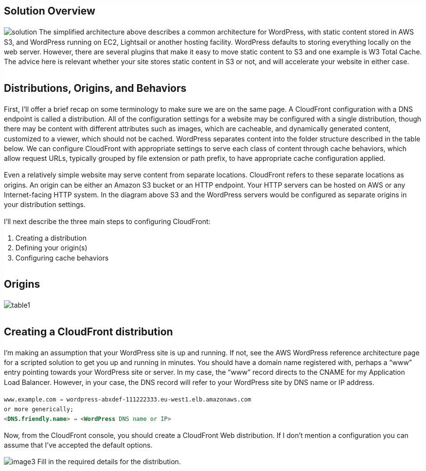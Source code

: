 ## Solution Overview
![solution](https://d2908q01vomqb2.cloudfront.net/cb4e5208b4cd87268b208e49452ed6e89a68e0b8/2017/11/06/1-1024x576.png)
The simplified architecture above describes a common architecture for WordPress, with static content stored in AWS S3, and WordPress running on EC2, Lightsail or another hosting facility. WordPress defaults to storing everything locally on the web server. However, there are several plugins that make it easy to move static content to S3 and one example is W3 Total Cache. The advice here is relevant whether your site stores static content in S3 or not, and will accelerate your website in either case.   

## Distributions, Origins, and Behaviors
First, I’ll offer a brief recap on some terminology to make sure we are on the same page. A CloudFront configuration with a DNS endpoint is called a distribution. All of the configuration settings for a website may be configured with a single distribution, though there may be content with different attributes such as images, which are cacheable, and dynamically generated content, customized to a viewer, which should not be cached.  WordPress separates content into the folder structure described in the table below.  We can configure CloudFront with appropriate settings to serve each class of content through cache behaviors, which allow request URLs, typically grouped by file extension or path prefix, to have appropriate cache configuration applied.

Even a relatively simple website may serve content from separate locations. CloudFront refers to these separate locations as origins. An origin can be either an Amazon S3 bucket or an HTTP endpoint. Your HTTP servers can be hosted on AWS or any Internet-facing HTTP system. In the diagram above S3 and the WordPress servers would be configured as separate origins in your distribution settings.

I’ll next describe the three main steps to configuring CloudFront:
1. Creating a distribution
2. Defining your origin(s)
3. Configuring cache behaviors

## Origins
![table1](https://d2908q01vomqb2.cloudfront.net/cb4e5208b4cd87268b208e49452ed6e89a68e0b8/2017/11/06/Screen-Shot-2017-11-06-at-2.40.34-AM.png)

## Creating a CloudFront distribution
I’m making an assumption that your WordPress site is up and running. If not, see the AWS WordPress reference architecture page for a scripted solution to get you up and running in minutes.  You should have a domain name registered with, perhaps a “www” entry pointing towards your WordPress site or server. In my case, the “www” record directs to the CNAME for my Application Load Balancer. However, in your case, the DNS record will refer to your WordPress site by DNS name or IP address.
```html
www.example.com ⇒ wordpress-abxdef-111222333.eu-west1.elb.amazonaws.com
or more generically;
<DNS.friendly.name> ⇒ <WordPress DNS name or IP>
```
Now, from the CloudFront console, you should create a CloudFront Web distribution. If I don’t mention a configuration you can assume that I’ve accepted the default options.

![image3](https://d2908q01vomqb2.cloudfront.net/cb4e5208b4cd87268b208e49452ed6e89a68e0b8/2017/11/06/2-1024x546.png)
Fill in the required details for the distribution.   
